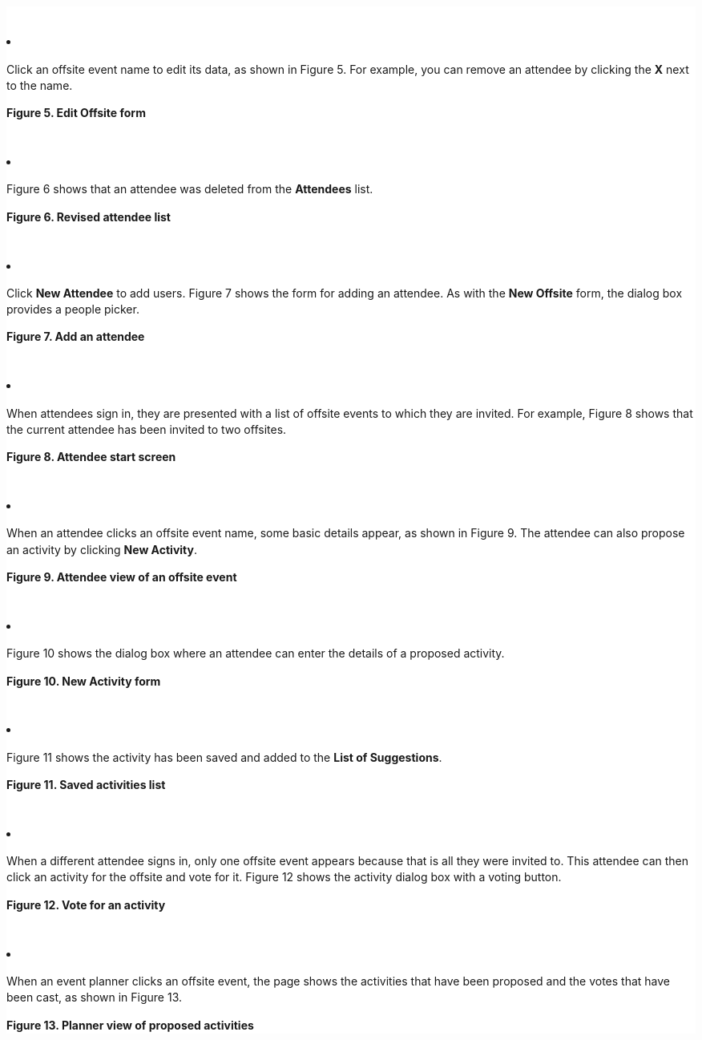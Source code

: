 &nbsp;<img src="/site/view/file/93366/1/image.png" alt=""> </li><li>
<p>Click an offsite event name to edit its data, as shown in Figure 5. For example, you can remove an attendee by clicking the
<strong><span class="ui">X</span></strong> next to the name.</p>
<strong>
<div class="caption">Figure 5. Edit Offsite form</div>
</strong><br>
&nbsp;<img src="/site/view/file/93367/1/image.png" alt=""> </li><li>
<p>Figure 6 shows that an attendee was deleted from the <strong><span class="ui">Attendees</span></strong> list.</p>
<strong>
<div class="caption">Figure 6. Revised attendee list</div>
</strong><br>
&nbsp;<img src="/site/view/file/93368/1/image.png" alt=""> </li><li>
<p>Click <strong><span class="ui">New Attendee</span></strong> to add users. Figure 7 shows the form for adding an attendee. As with the
<strong><span class="ui">New Offsite</span></strong> form, the dialog box provides a people picker.</p>
<strong>
<div class="caption">Figure 7. Add an attendee</div>
</strong><br>
&nbsp;<img src="/site/view/file/93369/1/image.png" alt=""> </li><li>
<p>When attendees sign in, they are presented with a list of offsite events to which they are invited. For example, Figure 8 shows that the current attendee has been invited to two offsites.</p>
<strong>
<div class="caption">Figure 8. Attendee start screen</div>
</strong><br>
&nbsp;<img src="/site/view/file/93370/1/image.png" alt=""> </li><li>
<p>When an attendee clicks an offsite event name, some basic details appear, as shown in Figure 9. The attendee can also propose an activity by clicking
<strong><span class="ui">New Activity</span></strong>.</p>
<strong>
<div class="caption">Figure 9. Attendee view of an offsite event</div>
</strong><br>
&nbsp;<img src="/site/view/file/93371/1/image.png" alt=""> </li><li>
<p>Figure 10 shows the dialog box where an attendee can enter the details of a proposed activity.</p>
<strong>
<div class="caption">Figure 10. New Activity form</div>
</strong><br>
&nbsp;<img src="/site/view/file/93372/1/image.png" alt=""> </li><li>
<p>Figure 11 shows the activity has been saved and added to the <strong><span class="ui">List of Suggestions</span></strong>.</p>
<strong>
<div class="caption">Figure 11. Saved activities list</div>
</strong><br>
&nbsp;<img src="/site/view/file/93373/1/image.png" alt=""> </li><li>
<p>When a different attendee signs in, only one offsite event appears because that is all they were invited to. This attendee can then click an activity for the offsite and vote for it. Figure 12 shows the activity dialog box with a voting button.</p>
<strong>
<div class="caption">Figure 12. Vote for an activity</div>
</strong><br>
&nbsp;<img src="/site/view/file/93374/1/image.png" alt=""> </li><li>
<p>When an event planner clicks an offsite event, the page shows the activities that have been proposed and the votes that have been cast, as shown in Figure 13.</p>
<strong>
<div class="caption">Figure 13. Planner view of proposed activities</div>